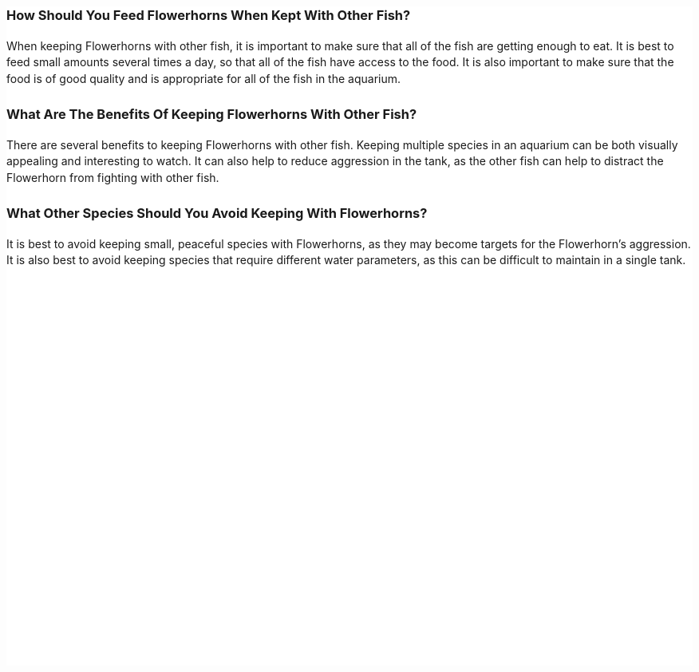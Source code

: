 <h3>How Should You Feed Flowerhorns When Kept With Other Fish?</h3>

When keeping Flowerhorns with other fish, it is important to make sure that all of the fish are getting enough to eat. It is best to feed small amounts several times a day, so that all of the fish have access to the food. It is also important to make sure that the food is of good quality and is appropriate for all of the fish in the aquarium. 

<h3>What Are The Benefits Of Keeping Flowerhorns With Other Fish?</h3>

There are several benefits to keeping Flowerhorns with other fish. Keeping multiple species in an aquarium can be both visually appealing and interesting to watch. It can also help to reduce aggression in the tank, as the other fish can help to distract the Flowerhorn from fighting with other fish. 

<h3>What Other Species Should You Avoid Keeping With Flowerhorns?</h3>

It is best to avoid keeping small, peaceful species with Flowerhorns, as they may become targets for the Flowerhorn’s aggression. It is also best to avoid keeping species that require different water parameters, as this can be difficult to maintain in a single tank.

<div style="position: relative; padding-bottom: 56.25%; overflow: hidden"><iframe src="https://www.youtube.com/embed/PGMMLDze3Bs" frameborder="0" allow="accelerometer; autoplay; clipboard-write; encrypted-media; gyroscope; picture-in-picture; web-share" allowfullscreen style="position: absolute; top: 0; left: 0; width: 100%; height: 100%;"></iframe>
</div>